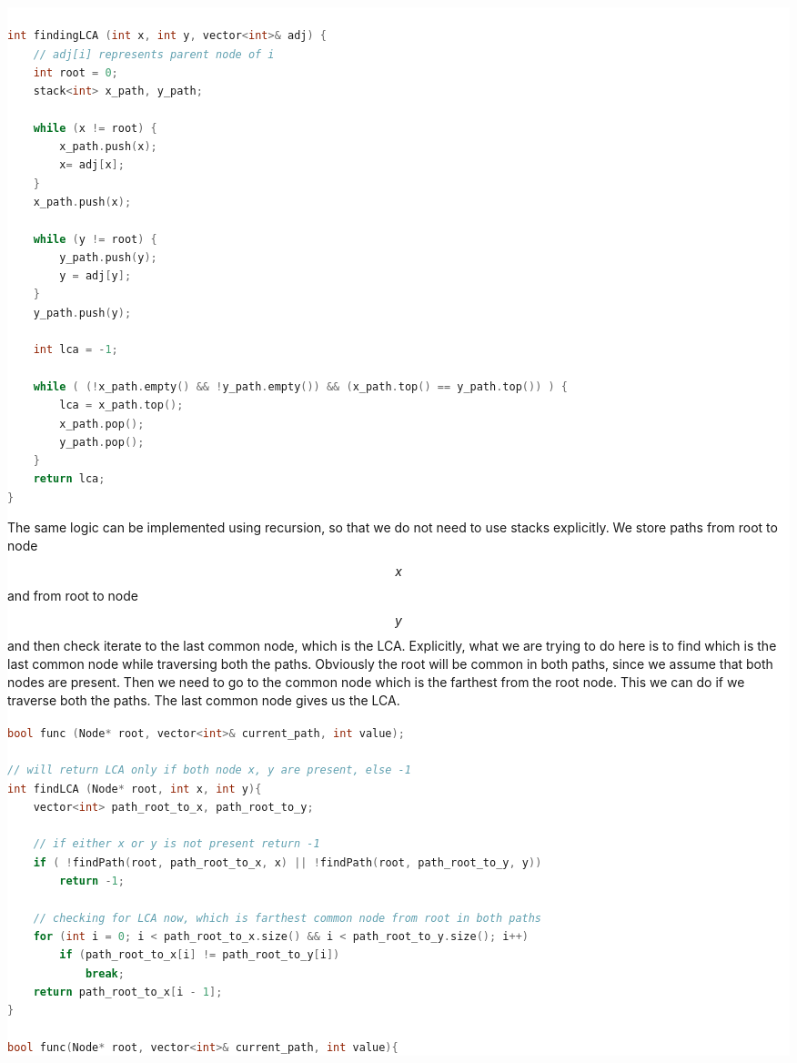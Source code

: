 
```cpp

int findingLCA (int x, int y, vector<int>& adj) {
    // adj[i] represents parent node of i
    int root = 0;
    stack<int> x_path, y_path;

    while (x != root) {
        x_path.push(x);
        x= adj[x];
    }
    x_path.push(x);

    while (y != root) {
        y_path.push(y);
        y = adj[y];
    }
    y_path.push(y);

    int lca = -1;

    while ( (!x_path.empty() && !y_path.empty()) && (x_path.top() == y_path.top()) ) {
        lca = x_path.top();
        x_path.pop();
        y_path.pop();
    }
    return lca;
}

```
</TabItem>
</Tabs>

The same logic can be implemented using recursion, so that we do not need to use stacks explicitly. We store paths from root to node $$x$$ and from root to node $$y$$ and then check iterate to the last common node, which is the LCA. Explicitly, what we are trying to do here is to find which is the last common node while traversing both the paths. Obviously the root will be common in both paths, since we assume that both nodes are present. Then we need to go to the common node which is the farthest from the root node. This we can do if we traverse both the paths. The last common node gives us the LCA.


<Tabs>
<TabItem value="cpp" label="C++">
<SolutionAuthor name="@RohitTaparia"/>


```cpp
bool func (Node* root, vector<int>& current_path, int value);
 
// will return LCA only if both node x, y are present, else -1
int findLCA (Node* root, int x, int y){
    vector<int> path_root_to_x, path_root_to_y;
 
    // if either x or y is not present return -1 
    if ( !findPath(root, path_root_to_x, x) || !findPath(root, path_root_to_y, y))
        return -1;
    
    // checking for LCA now, which is farthest common node from root in both paths
    for (int i = 0; i < path_root_to_x.size() && i < path_root_to_y.size(); i++)
        if (path_root_to_x[i] != path_root_to_y[i])
            break;
    return path_root_to_x[i - 1];
}

bool func(Node* root, vector<int>& current_path, int value){
```